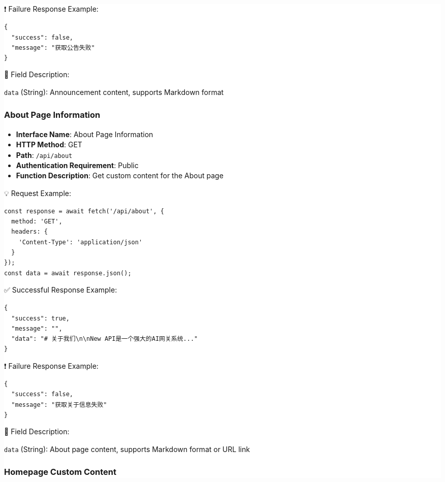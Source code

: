 ❗ Failure Response Example:

```
{  
  "success": false,  
  "message": "获取公告失败"  
}
```

🧾 Field Description:

`data` (String): Announcement content, supports Markdown format

### About Page Information

- **Interface Name**: About Page Information
- **HTTP Method**: GET
- **Path**: `/api/about`
- **Authentication Requirement**: Public
- **Function Description**: Get custom content for the About page

💡 Request Example:

```
const response = await fetch('/api/about', {  
  method: 'GET',  
  headers: {  
    'Content-Type': 'application/json'  
  }  
});  
const data = await response.json();
```

✅ Successful Response Example:

```
{  
  "success": true,  
  "message": "",  
  "data": "# 关于我们\n\nNew API是一个强大的AI网关系统..."  
}
```

❗ Failure Response Example:

```
{  
  "success": false,  
  "message": "获取关于信息失败"  
}
```

🧾 Field Description:

`data` (String): About page content, supports Markdown format or URL link

### Homepage Custom Content
